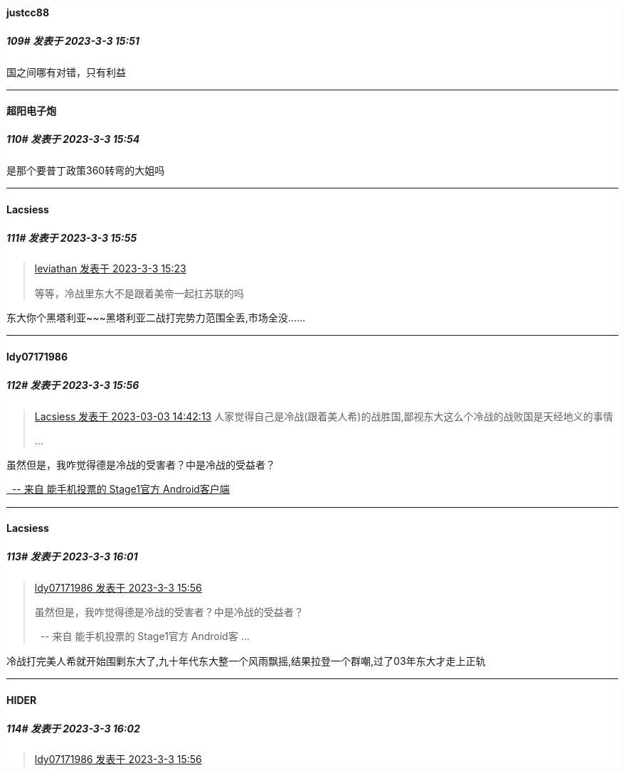 ####  justcc88  
##### 109#       发表于 2023-3-3 15:51

国之间哪有对错，只有利益


*****

####  超阳电子炮  
##### 110#       发表于 2023-3-3 15:54

是那个要普丁政策360转弯的大姐吗

*****

####  Lacsiess  
##### 111#       发表于 2023-3-3 15:55

<blockquote><a href="httphttps://bbs.saraba1st.com/2b/forum.php?mod=redirect&amp;goto=findpost&amp;pid=59952070&amp;ptid=2122262" target="_blank">leviathan 发表于 2023-3-3 15:23</a>

等等，冷战里东大不是跟着美帝一起扛苏联的吗</blockquote>
东大你个黑塔利亚~~~黑塔利亚二战打完势力范围全丢,市场全没......

*****

####  ldy07171986  
##### 112#       发表于 2023-3-3 15:56

<blockquote><a href="httphttps://bbs.saraba1st.com/2b/forum.php?mod=redirect&amp;goto=findpost&amp;pid=59951592&amp;ptid=2122262" target="_blank">Lacsiess 发表于 2023-03-03 14:42:13</a>
人家觉得自己是冷战(跟着美人希)的战胜国,鄙视东大这么个冷战的战败国是天经地义的事情

 ...</blockquote>虽然但是，我咋觉得德是冷战的受害者？中是冷战的受益者？

[  -- 来自 能手机投票的 Stage1官方 Android客户端](https://www.coolapk.com/apk/140634)

*****

####  Lacsiess  
##### 113#       发表于 2023-3-3 16:01

<blockquote><a href="httphttps://bbs.saraba1st.com/2b/forum.php?mod=redirect&amp;goto=findpost&amp;pid=59952446&amp;ptid=2122262" target="_blank">ldy07171986 发表于 2023-3-3 15:56</a>

虽然但是，我咋觉得德是冷战的受害者？中是冷战的受益者？

  -- 来自 能手机投票的 Stage1官方 Android客 ...</blockquote>
冷战打完美人希就开始围剿东大了,九十年代东大整一个风雨飘摇,结果拉登一个群嘲,过了03年东大才走上正轨

*****

####  HIDER  
##### 114#       发表于 2023-3-3 16:02

<blockquote><a href="httphttps://bbs.saraba1st.com/2b/forum.php?mod=redirect&amp;goto=findpost&amp;pid=59952446&amp;ptid=2122262" target="_blank">ldy07171986 发表于 2023-3-3 15:56</a>

